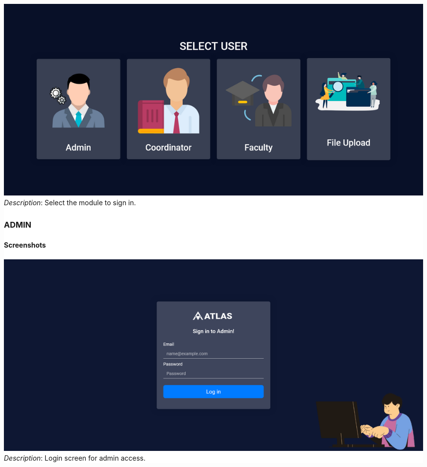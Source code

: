 ![Module Management](screenshots/Admin/modules.png)  
  *Description*: Select the module to sign in.

### ADMIN

#### Screenshots
![Login Screen](screenshots/Admin/login.png)  
  *Description*: Login screen for admin access.
